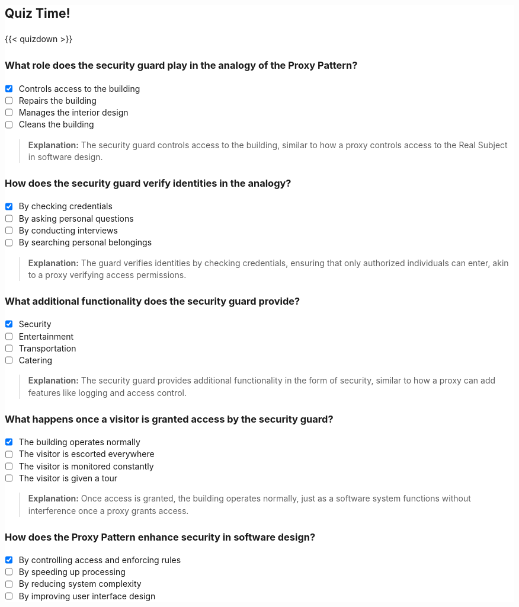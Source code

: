 ## Quiz Time!

{{< quizdown >}}

### What role does the security guard play in the analogy of the Proxy Pattern?

- [x] Controls access to the building
- [ ] Repairs the building
- [ ] Manages the interior design
- [ ] Cleans the building

> **Explanation:** The security guard controls access to the building, similar to how a proxy controls access to the Real Subject in software design.

### How does the security guard verify identities in the analogy?

- [x] By checking credentials
- [ ] By asking personal questions
- [ ] By conducting interviews
- [ ] By searching personal belongings

> **Explanation:** The guard verifies identities by checking credentials, ensuring that only authorized individuals can enter, akin to a proxy verifying access permissions.

### What additional functionality does the security guard provide?

- [x] Security
- [ ] Entertainment
- [ ] Transportation
- [ ] Catering

> **Explanation:** The security guard provides additional functionality in the form of security, similar to how a proxy can add features like logging and access control.

### What happens once a visitor is granted access by the security guard?

- [x] The building operates normally
- [ ] The visitor is escorted everywhere
- [ ] The visitor is monitored constantly
- [ ] The visitor is given a tour

> **Explanation:** Once access is granted, the building operates normally, just as a software system functions without interference once a proxy grants access.

### How does the Proxy Pattern enhance security in software design?

- [x] By controlling access and enforcing rules
- [ ] By speeding up processing
- [ ] By reducing system complexity
- [ ] By improving user interface design
